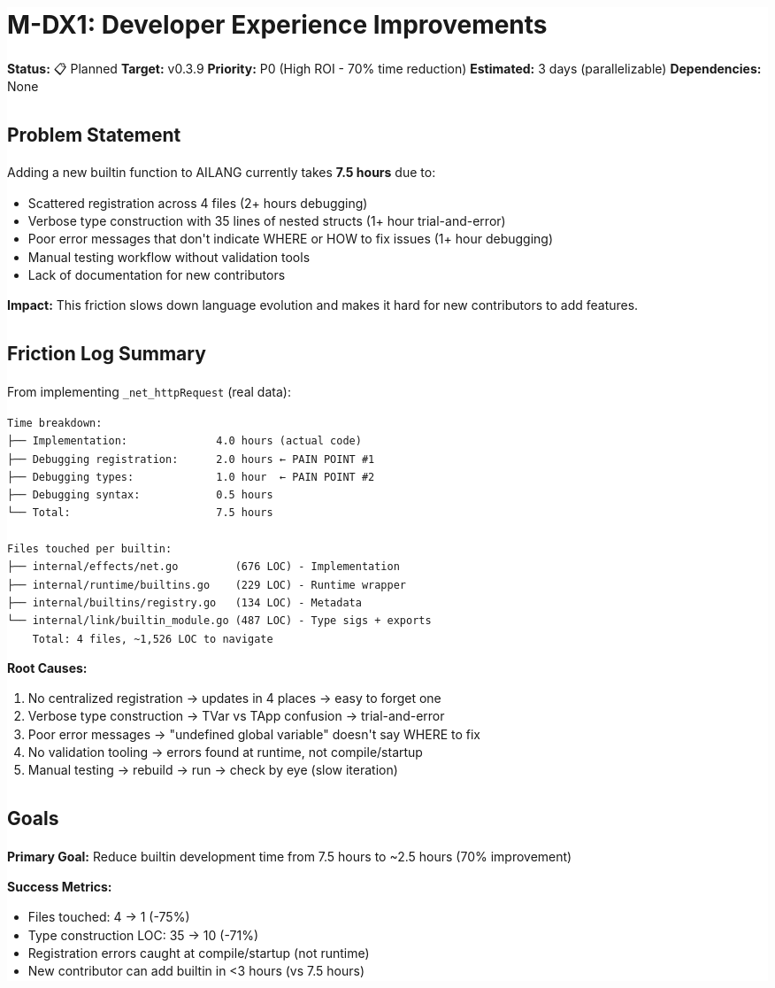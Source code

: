 # M-DX1: Developer Experience Improvements

**Status:** 📋 Planned
**Target:** v0.3.9
**Priority:** P0 (High ROI - 70% time reduction)
**Estimated:** 3 days (parallelizable)
**Dependencies:** None

## Problem Statement

Adding a new builtin function to AILANG currently takes **7.5 hours** due to:
- Scattered registration across 4 files (2+ hours debugging)
- Verbose type construction with 35 lines of nested structs (1+ hour trial-and-error)
- Poor error messages that don't indicate WHERE or HOW to fix issues (1+ hour debugging)
- Manual testing workflow without validation tools
- Lack of documentation for new contributors

**Impact:** This friction slows down language evolution and makes it hard for new contributors to add features.

## Friction Log Summary

From implementing `_net_httpRequest` (real data):

```
Time breakdown:
├── Implementation:              4.0 hours (actual code)
├── Debugging registration:      2.0 hours ← PAIN POINT #1
├── Debugging types:             1.0 hour  ← PAIN POINT #2
├── Debugging syntax:            0.5 hours
└── Total:                       7.5 hours

Files touched per builtin:
├── internal/effects/net.go         (676 LOC) - Implementation
├── internal/runtime/builtins.go    (229 LOC) - Runtime wrapper
├── internal/builtins/registry.go   (134 LOC) - Metadata
└── internal/link/builtin_module.go (487 LOC) - Type sigs + exports
    Total: 4 files, ~1,526 LOC to navigate
```

**Root Causes:**
1. No centralized registration → updates in 4 places → easy to forget one
2. Verbose type construction → TVar vs TApp confusion → trial-and-error
3. Poor error messages → "undefined global variable" doesn't say WHERE to fix
4. No validation tooling → errors found at runtime, not compile/startup
5. Manual testing → rebuild → run → check by eye (slow iteration)

## Goals

**Primary Goal:** Reduce builtin development time from 7.5 hours to ~2.5 hours (70% improvement)

**Success Metrics:**
- Files touched: 4 → 1 (-75%)
- Type construction LOC: 35 → 10 (-71%)
- Registration errors caught at compile/startup (not runtime)
- New contributor can add builtin in <3 hours (vs 7.5 hours)
